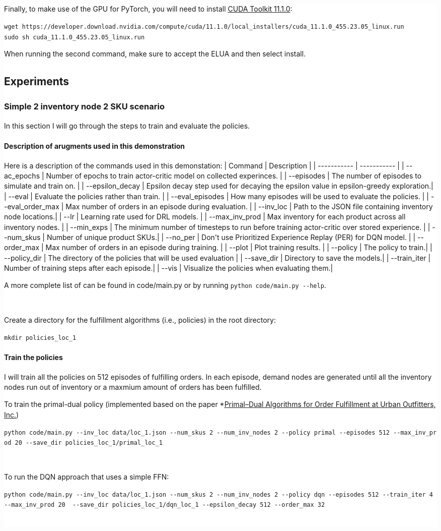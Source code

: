 Finally, to make use of the GPU for PyTorch, you will need to install [CUDA Toolkit 11.1.0](https://developer.nvidia.com/cuda-11.1.0-download-archive):
```code
wget https://developer.download.nvidia.com/compute/cuda/11.1.0/local_installers/cuda_11.1.0_455.23.05_linux.run
sudo sh cuda_11.1.0_455.23.05_linux.run
```
When running the second command, make sure to accept the ELUA and then select install.


## Experiments
### Simple 2 inventory node 2 SKU scenario
In this section I will go through the steps to train and evaluate the policies.

#### Description of arugments used in this demonstration
Here is a description of the commands used in this demonstation:
| Command     | Description |
| ----------- | ----------- |
| --ac_epochs | Number of epochs to train actor-critic model on collected experinces. |
| --episodes  | The number of episodes to simulate and train on. |
| --epsilon_decay   | Epsilon decay step used for decaying the epsilon value in epsilon-greedy exploration.|
| --eval   | Evaluate the policies rather than train. |
| --eval_episodes  | How many episodes will be used to evaluate the policies. |
| --eval_order_max | Max number of orders in an episode during evaluation. |
| --inv_loc   | Path to the JSON file containing inventory node locations.|
| --lr | Learning rate used for DRL models. |
| --max_inv_prod  | Max inventory for each product across all inventory nodes. |
| --min_exps | The minimum number of timesteps to run before training actor-critic over stored experience. |
| --num_skus  | Number of unique product SKUs.|
| --no_per  | Don't use Prioritized Experience Replay (PER) for DQN model. |
| --order_max | Max number of orders in an episode during training. |
| --plot | Plot training results. |
| --policy  | The policy to train.|
| --policy_dir  | The directory of the policies that will be used evaluation |
| --save_dir  | Directory to save the models.|
| --train_iter   | Number of training steps after each episode.|
| --vis   | Visualize the policies when evaluating them.|

A more complete list of can be found in code/main.py or by running `python code/main.py --help`.

<br>

Create a directory for the fulfillment algorithms (i.e., policies) in the root directory:
```code
mkdir policies_loc_1
```



#### Train the policies
I will train all the policies on 512 episodes of fulfilling orders. In each episode, demand nodes are generated until all the inventory nodes run out of inventory or a maxmium amount of orders has been fulfilled.


To train the primal-dual policy (implemented based on the paper *[Primal–Dual Algorithms for Order Fulfillment at Urban Outfitters, Inc.](https://pubsonline.informs.org/doi/10.1287/inte.2019.1013))
```code
python code/main.py --inv_loc data/loc_1.json --num_skus 2 --num_inv_nodes 2 --policy primal --episodes 512 --max_inv_prod 20 --save_dir policies_loc_1/primal_loc_1
```

<br>

To run the DQN approach that uses a simple FFN:
```code
python code/main.py --inv_loc data/loc_1.json --num_skus 2 --num_inv_nodes 2 --policy dqn --episodes 512 --train_iter 4 --max_inv_prod 20  --save_dir policies_loc_1/dqn_loc_1 --epsilon_decay 512 --order_max 32
```
<br>
